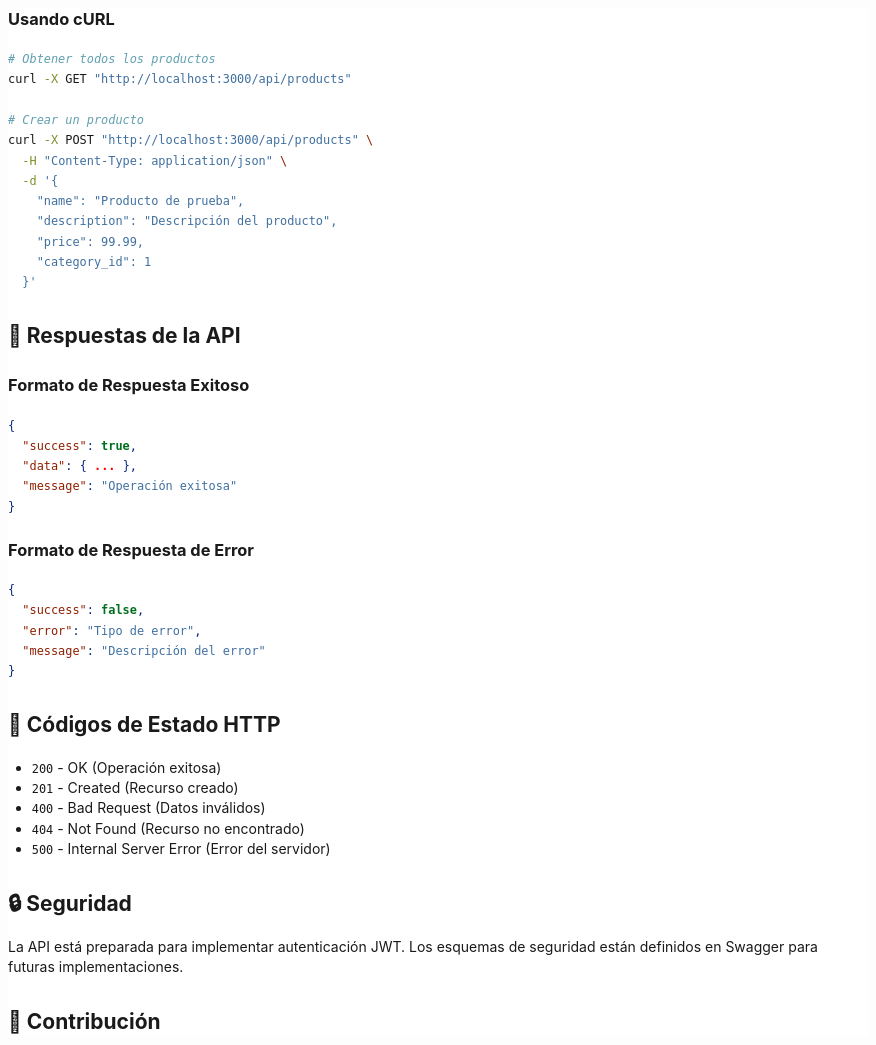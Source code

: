 ### Usando cURL

```bash
# Obtener todos los productos
curl -X GET "http://localhost:3000/api/products"

# Crear un producto
curl -X POST "http://localhost:3000/api/products" \
  -H "Content-Type: application/json" \
  -d '{
    "name": "Producto de prueba",
    "description": "Descripción del producto",
    "price": 99.99,
    "category_id": 1
  }'
```

## 📝 Respuestas de la API

### Formato de Respuesta Exitoso
```json
{
  "success": true,
  "data": { ... },
  "message": "Operación exitosa"
}
```

### Formato de Respuesta de Error
```json
{
  "success": false,
  "error": "Tipo de error",
  "message": "Descripción del error"
}
```

## 🚨 Códigos de Estado HTTP

- `200` - OK (Operación exitosa)
- `201` - Created (Recurso creado)
- `400` - Bad Request (Datos inválidos)
- `404` - Not Found (Recurso no encontrado)
- `500` - Internal Server Error (Error del servidor)

## 🔒 Seguridad

La API está preparada para implementar autenticación JWT. Los esquemas de seguridad están definidos en Swagger para futuras implementaciones.

## 🤝 Contribución
